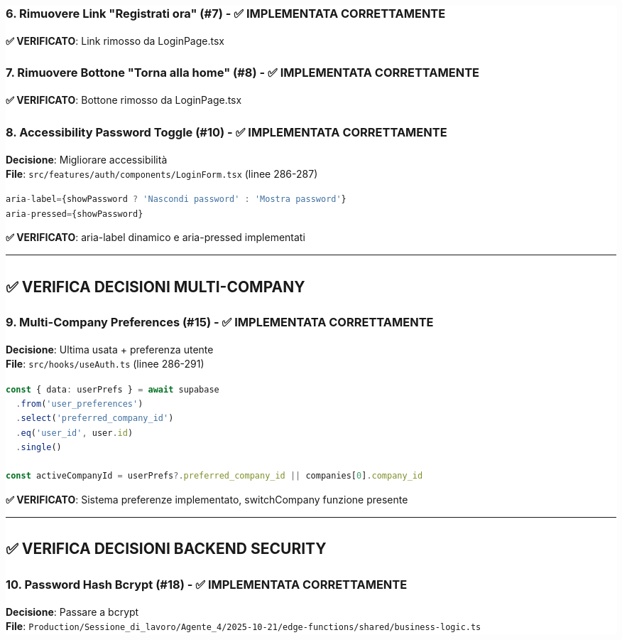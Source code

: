 ### **6. Rimuovere Link "Registrati ora" (#7) - ✅ IMPLEMENTATA CORRETTAMENTE**

**✅ VERIFICATO**: Link rimosso da LoginPage.tsx

### **7. Rimuovere Bottone "Torna alla home" (#8) - ✅ IMPLEMENTATA CORRETTAMENTE**

**✅ VERIFICATO**: Bottone rimosso da LoginPage.tsx

### **8. Accessibility Password Toggle (#10) - ✅ IMPLEMENTATA CORRETTAMENTE**

**Decisione**: Migliorare accessibilità  
**File**: `src/features/auth/components/LoginForm.tsx` (linee 286-287)

```typescript
aria-label={showPassword ? 'Nascondi password' : 'Mostra password'}
aria-pressed={showPassword}
```

**✅ VERIFICATO**: aria-label dinamico e aria-pressed implementati

---

## ✅ VERIFICA DECISIONI MULTI-COMPANY

### **9. Multi-Company Preferences (#15) - ✅ IMPLEMENTATA CORRETTAMENTE**

**Decisione**: Ultima usata + preferenza utente  
**File**: `src/hooks/useAuth.ts` (linee 286-291)

```typescript
const { data: userPrefs } = await supabase
  .from('user_preferences')
  .select('preferred_company_id')
  .eq('user_id', user.id)
  .single()

const activeCompanyId = userPrefs?.preferred_company_id || companies[0].company_id
```

**✅ VERIFICATO**: Sistema preferenze implementato, switchCompany funzione presente

---

## ✅ VERIFICA DECISIONI BACKEND SECURITY

### **10. Password Hash Bcrypt (#18) - ✅ IMPLEMENTATA CORRETTAMENTE**

**Decisione**: Passare a bcrypt  
**File**: `Production/Sessione_di_lavoro/Agente_4/2025-10-21/edge-functions/shared/business-logic.ts`

